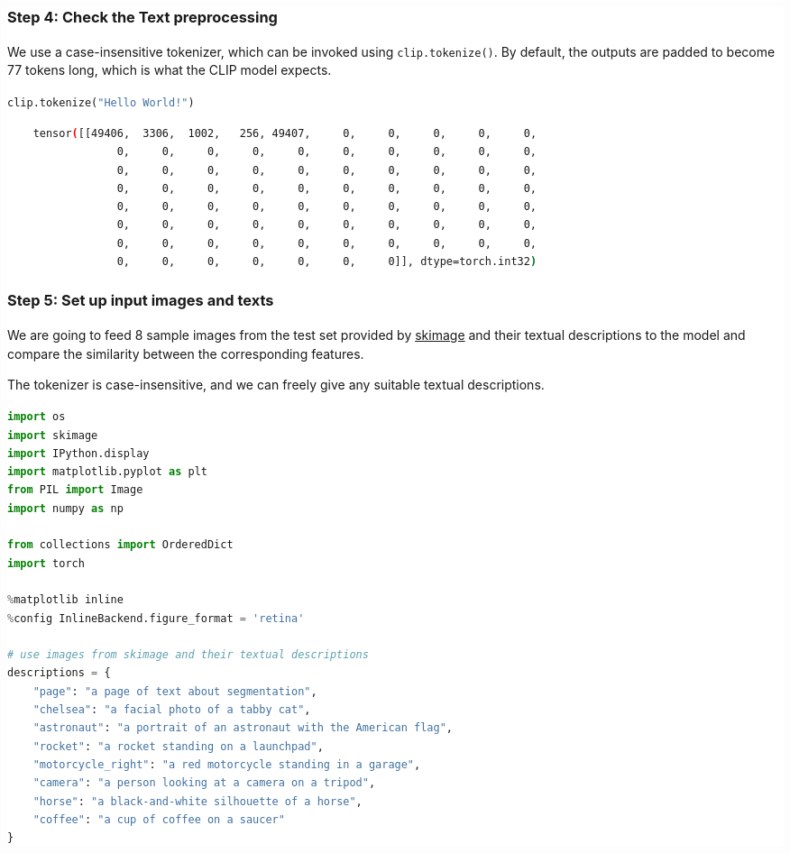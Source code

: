 ### Step 4: Check the Text preprocessing

We use a case-insensitive tokenizer, which can be invoked using `clip.tokenize()`. By default, the outputs are padded to become 77 tokens long, which is what the CLIP model expects.

```python
clip.tokenize("Hello World!")
```

```bash
    tensor([[49406,  3306,  1002,   256, 49407,     0,     0,     0,     0,     0,
                 0,     0,     0,     0,     0,     0,     0,     0,     0,     0,
                 0,     0,     0,     0,     0,     0,     0,     0,     0,     0,
                 0,     0,     0,     0,     0,     0,     0,     0,     0,     0,
                 0,     0,     0,     0,     0,     0,     0,     0,     0,     0,
                 0,     0,     0,     0,     0,     0,     0,     0,     0,     0,
                 0,     0,     0,     0,     0,     0,     0,     0,     0,     0,
                 0,     0,     0,     0,     0,     0,     0]], dtype=torch.int32)

```

### Step 5: Set up input images and texts

We are going to feed 8 sample images from the test set provided by [skimage](https://scikit-image.org/docs/stable/api/skimage.data.html) and their textual descriptions to the model and compare the similarity between the corresponding features.

The tokenizer is case-insensitive, and we can freely give any suitable textual descriptions.

```python
import os
import skimage
import IPython.display
import matplotlib.pyplot as plt
from PIL import Image
import numpy as np

from collections import OrderedDict
import torch

%matplotlib inline
%config InlineBackend.figure_format = 'retina'

# use images from skimage and their textual descriptions
descriptions = {
    "page": "a page of text about segmentation",
    "chelsea": "a facial photo of a tabby cat",
    "astronaut": "a portrait of an astronaut with the American flag",
    "rocket": "a rocket standing on a launchpad",
    "motorcycle_right": "a red motorcycle standing in a garage",
    "camera": "a person looking at a camera on a tripod",
    "horse": "a black-and-white silhouette of a horse", 
    "coffee": "a cup of coffee on a saucer"
}
```
